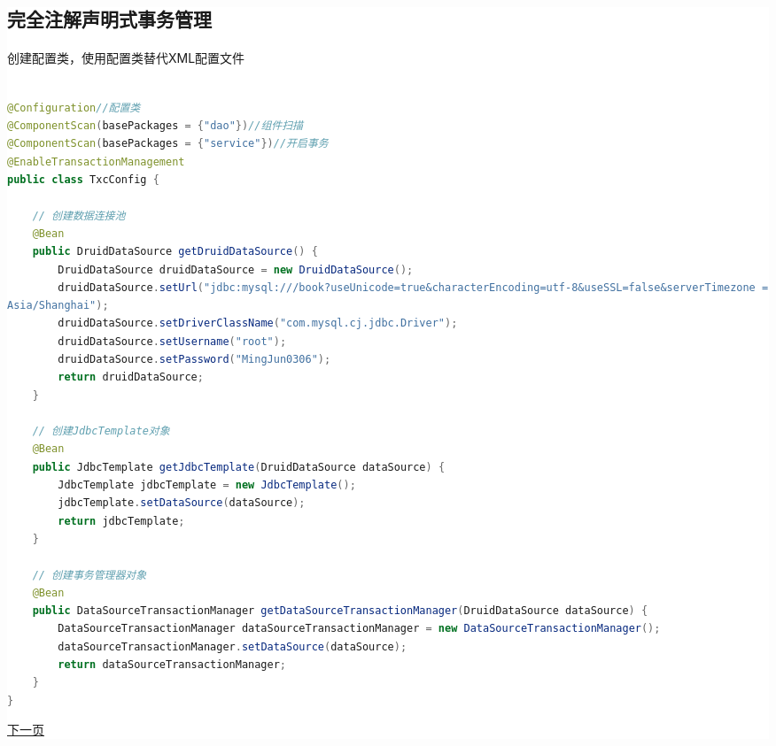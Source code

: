 ## 完全注解声明式事务管理
创建配置类，使用配置类替代XML配置文件
```java
  
@Configuration//配置类  
@ComponentScan(basePackages = {"dao"})//组件扫描  
@ComponentScan(basePackages = {"service"})//开启事务  
@EnableTransactionManagement  
public class TxcConfig {  
  
    // 创建数据连接池  
    @Bean  
    public DruidDataSource getDruidDataSource() {  
        DruidDataSource druidDataSource = new DruidDataSource();  
        druidDataSource.setUrl("jdbc:mysql:///book?useUnicode=true&characterEncoding=utf-8&useSSL=false&serverTimezone =Asia/Shanghai");  
        druidDataSource.setDriverClassName("com.mysql.cj.jdbc.Driver");  
        druidDataSource.setUsername("root");  
        druidDataSource.setPassword("MingJun0306");  
        return druidDataSource;  
    }  
  
    // 创建JdbcTemplate对象  
    @Bean  
    public JdbcTemplate getJdbcTemplate(DruidDataSource dataSource) {  
        JdbcTemplate jdbcTemplate = new JdbcTemplate();  
        jdbcTemplate.setDataSource(dataSource);  
        return jdbcTemplate;  
    }  
  
    // 创建事务管理器对象  
    @Bean  
    public DataSourceTransactionManager getDataSourceTransactionManager(DruidDataSource dataSource) {  
        DataSourceTransactionManager dataSourceTransactionManager = new DataSourceTransactionManager();  
        dataSourceTransactionManager.setDataSource(dataSource);  
        return dataSourceTransactionManager;  
    }  
}
```

[下一页](第08章%20Spring5框架新功能.md)
